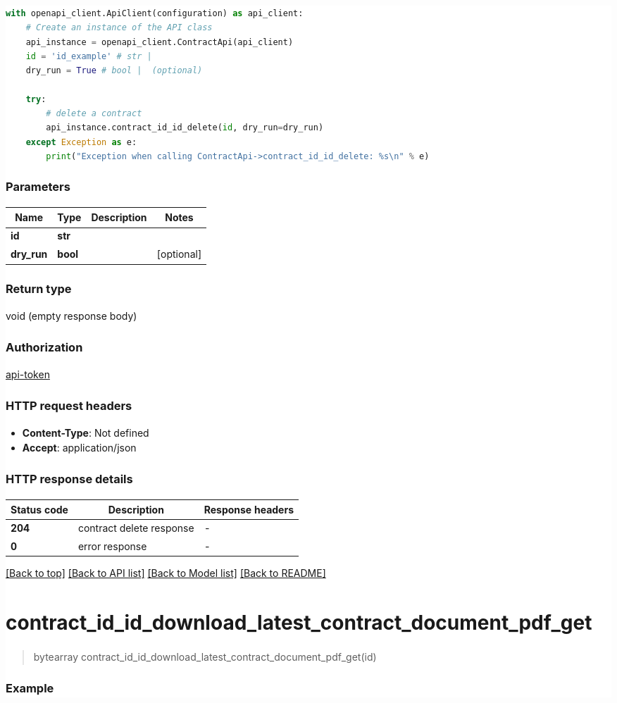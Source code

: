 ```python
with openapi_client.ApiClient(configuration) as api_client:
    # Create an instance of the API class
    api_instance = openapi_client.ContractApi(api_client)
    id = 'id_example' # str | 
    dry_run = True # bool |  (optional)

    try:
        # delete a contract
        api_instance.contract_id_id_delete(id, dry_run=dry_run)
    except Exception as e:
        print("Exception when calling ContractApi->contract_id_id_delete: %s\n" % e)
```



### Parameters


Name | Type | Description  | Notes
------------- | ------------- | ------------- | -------------
 **id** | **str**|  | 
 **dry_run** | **bool**|  | [optional] 

### Return type

void (empty response body)

### Authorization

[api-token](../README.md#api-token)

### HTTP request headers

 - **Content-Type**: Not defined
 - **Accept**: application/json

### HTTP response details

| Status code | Description | Response headers |
|-------------|-------------|------------------|
**204** | contract delete response |  -  |
**0** | error response |  -  |

[[Back to top]](#) [[Back to API list]](../README.md#documentation-for-api-endpoints) [[Back to Model list]](../README.md#documentation-for-models) [[Back to README]](../README.md)

# **contract_id_id_download_latest_contract_document_pdf_get**
> bytearray contract_id_id_download_latest_contract_document_pdf_get(id)



### Example
